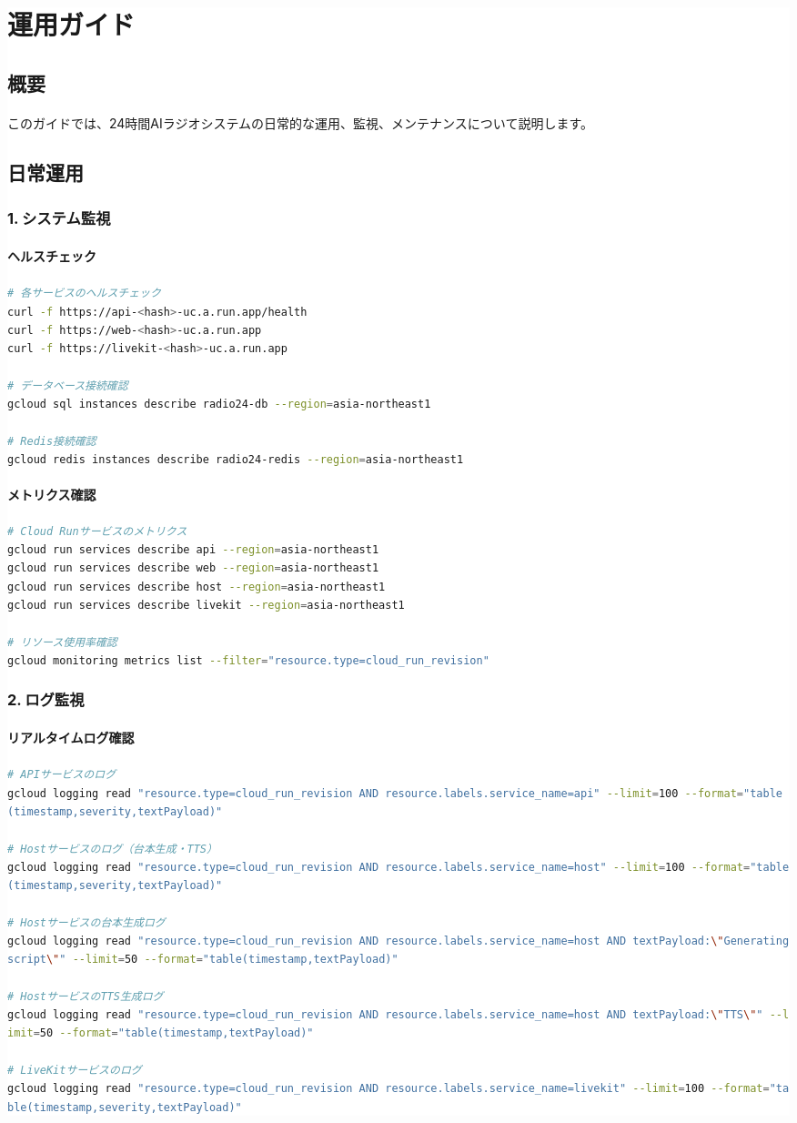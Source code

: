 # 運用ガイド

## 概要

このガイドでは、24時間AIラジオシステムの日常的な運用、監視、メンテナンスについて説明します。

## 日常運用

### 1. システム監視

#### ヘルスチェック

```bash
# 各サービスのヘルスチェック
curl -f https://api-<hash>-uc.a.run.app/health
curl -f https://web-<hash>-uc.a.run.app
curl -f https://livekit-<hash>-uc.a.run.app

# データベース接続確認
gcloud sql instances describe radio24-db --region=asia-northeast1

# Redis接続確認
gcloud redis instances describe radio24-redis --region=asia-northeast1
```

#### メトリクス確認

```bash
# Cloud Runサービスのメトリクス
gcloud run services describe api --region=asia-northeast1
gcloud run services describe web --region=asia-northeast1
gcloud run services describe host --region=asia-northeast1
gcloud run services describe livekit --region=asia-northeast1

# リソース使用率確認
gcloud monitoring metrics list --filter="resource.type=cloud_run_revision"
```

### 2. ログ監視

#### リアルタイムログ確認

```bash
# APIサービスのログ
gcloud logging read "resource.type=cloud_run_revision AND resource.labels.service_name=api" --limit=100 --format="table(timestamp,severity,textPayload)"

# Hostサービスのログ（台本生成・TTS）
gcloud logging read "resource.type=cloud_run_revision AND resource.labels.service_name=host" --limit=100 --format="table(timestamp,severity,textPayload)"

# Hostサービスの台本生成ログ
gcloud logging read "resource.type=cloud_run_revision AND resource.labels.service_name=host AND textPayload:\"Generating script\"" --limit=50 --format="table(timestamp,textPayload)"

# HostサービスのTTS生成ログ
gcloud logging read "resource.type=cloud_run_revision AND resource.labels.service_name=host AND textPayload:\"TTS\"" --limit=50 --format="table(timestamp,textPayload)"

# LiveKitサービスのログ
gcloud logging read "resource.type=cloud_run_revision AND resource.labels.service_name=livekit" --limit=100 --format="table(timestamp,severity,textPayload)"

```
